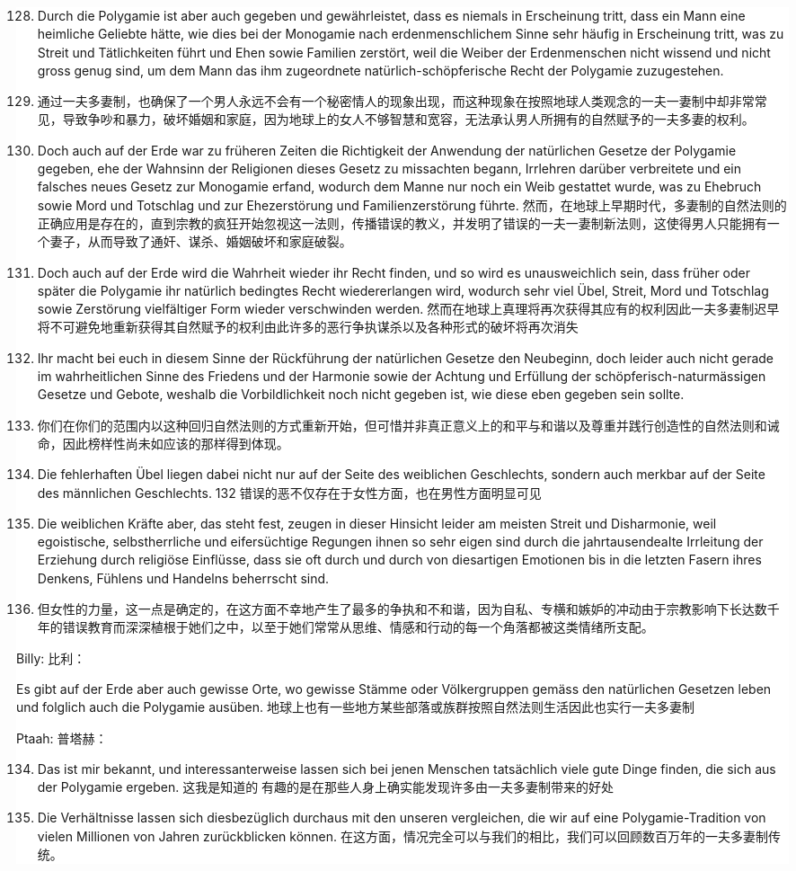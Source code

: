 128. Durch die Polygamie ist aber auch gegeben und gewährleistet, dass es niemals in Erscheinung tritt, dass ein Mann eine heimliche Geliebte hätte, wie dies bei der Monogamie nach erdenmenschlichem Sinne sehr häufig in Erscheinung tritt, was zu Streit und Tätlichkeiten führt und Ehen sowie Familien zerstört, weil die Weiber der Erdenmenschen nicht wissend und nicht gross genug sind, um dem Mann das ihm zugeordnete natürlich-schöpferische Recht der Polygamie zuzugestehen.
128. 通过一夫多妻制，也确保了一个男人永远不会有一个秘密情人的现象出现，而这种现象在按照地球人类观念的一夫一妻制中却非常常见，导致争吵和暴力，破坏婚姻和家庭，因为地球上的女人不够智慧和宽容，无法承认男人所拥有的自然赋予的一夫多妻的权利。

129. Doch auch auf der Erde war zu früheren Zeiten die Richtigkeit der Anwendung der natürlichen Gesetze der Polygamie gegeben, ehe der Wahnsinn der Religionen dieses Gesetz zu missachten begann, Irrlehren darüber verbreitete und ein falsches neues Gesetz zur Monogamie erfand, wodurch dem Manne nur noch ein Weib gestattet wurde, was zu Ehebruch sowie Mord und Totschlag und zur Ehezerstörung und Familienzerstörung führte.
然而，在地球上早期时代，多妻制的自然法则的正确应用是存在的，直到宗教的疯狂开始忽视这一法则，传播错误的教义，并发明了错误的一夫一妻制新法则，这使得男人只能拥有一个妻子，从而导致了通奸、谋杀、婚姻破坏和家庭破裂。

130. Doch auch auf der Erde wird die Wahrheit wieder ihr Recht finden, und so wird es unausweichlich sein, dass früher oder später die Polygamie ihr natürlich bedingtes Recht wiedererlangen wird, wodurch sehr viel Übel, Streit, Mord und Totschlag sowie Zerstörung vielfältiger Form wieder verschwinden werden.
然而在地球上真理将再次获得其应有的权利因此一夫多妻制迟早将不可避免地重新获得其自然赋予的权利由此许多的恶行争执谋杀以及各种形式的破坏将再次消失

131. Ihr macht bei euch in diesem Sinne der Rückführung der natürlichen Gesetze den Neubeginn, doch leider auch nicht gerade im wahrheitlichen Sinne des Friedens und der Harmonie sowie der Achtung und Erfüllung der schöpferisch-naturmässigen Gesetze und Gebote, weshalb die Vorbildlichkeit noch nicht gegeben ist, wie diese eben gegeben sein sollte.
131. 你们在你们的范围内以这种回归自然法则的方式重新开始，但可惜并非真正意义上的和平与和谐以及尊重并践行创造性的自然法则和诫命，因此榜样性尚未如应该的那样得到体现。

132. Die fehlerhaften Übel liegen dabei nicht nur auf der Seite des weiblichen Geschlechts, sondern auch merkbar auf der Seite des männlichen Geschlechts.
132 错误的恶不仅存在于女性方面，也在男性方面明显可见

133. Die weiblichen Kräfte aber, das steht fest, zeugen in dieser Hinsicht leider am meisten Streit und Disharmonie, weil egoistische, selbstherrliche und eifersüchtige Regungen ihnen so sehr eigen sind durch die jahrtausendeaIte Irrleitung der Erziehung durch religiöse Einflüsse, dass sie oft durch und durch von diesartigen Emotionen bis in die letzten Fasern ihres Denkens, Fühlens und Handelns beherrscht sind.
133. 但女性的力量，这一点是确定的，在这方面不幸地产生了最多的争执和不和谐，因为自私、专横和嫉妒的冲动由于宗教影响下长达数千年的错误教育而深深植根于她们之中，以至于她们常常从思维、情感和行动的每一个角落都被这类情绪所支配。

Billy:
比利：

Es gibt auf der Erde aber auch gewisse Orte, wo gewisse Stämme oder Völkergruppen gemäss den natürlichen Gesetzen leben und folglich auch die Polygamie ausüben.
地球上也有一些地方某些部落或族群按照自然法则生活因此也实行一夫多妻制

Ptaah:
普塔赫：

134. Das ist mir bekannt, und interessanterweise lassen sich bei jenen Menschen tatsächlich viele gute Dinge finden, die sich aus der Polygamie ergeben.
这我是知道的 有趣的是在那些人身上确实能发现许多由一夫多妻制带来的好处

135. Die Verhältnisse lassen sich diesbezüglich durchaus mit den unseren vergleichen, die wir auf eine Polygamie-Tradition von vielen Millionen von Jahren zurückblicken können.
在这方面，情况完全可以与我们的相比，我们可以回顾数百万年的一夫多妻制传统。
